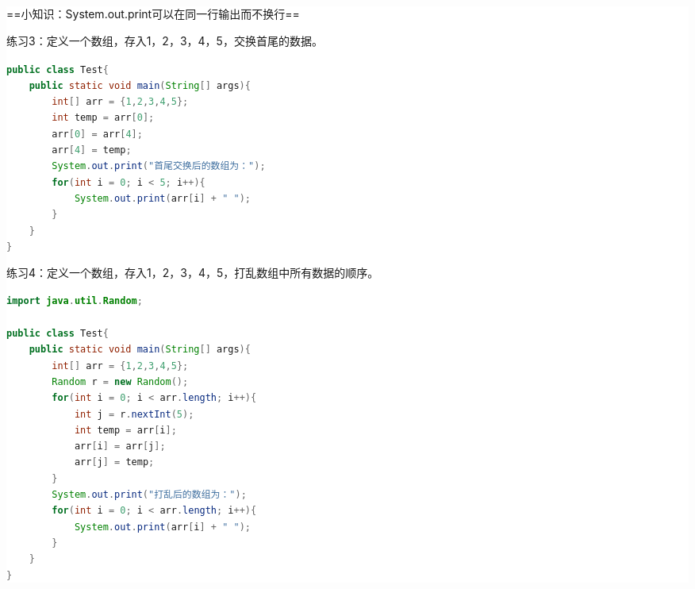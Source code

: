 ==小知识：System.out.print可以在同一行输出而不换行==

练习3：定义一个数组，存入1，2，3，4，5，交换首尾的数据。
```java
public class Test{
    public static void main(String[] args){
        int[] arr = {1,2,3,4,5};
        int temp = arr[0];
        arr[0] = arr[4];
        arr[4] = temp;
        System.out.print("首尾交换后的数组为：");
        for(int i = 0; i < 5; i++){
            System.out.print(arr[i] + " ");
        }
    }    
}
```

练习4：定义一个数组，存入1，2，3，4，5，打乱数组中所有数据的顺序。
```java
import java.util.Random;

public class Test{
    public static void main(String[] args){
        int[] arr = {1,2,3,4,5};
        Random r = new Random();
        for(int i = 0; i < arr.length; i++){
            int j = r.nextInt(5);
            int temp = arr[i];
            arr[i] = arr[j];
            arr[j] = temp;
        }
        System.out.print("打乱后的数组为：");
        for(int i = 0; i < arr.length; i++){
            System.out.print(arr[i] + " ");
        }
    }    
}
```























